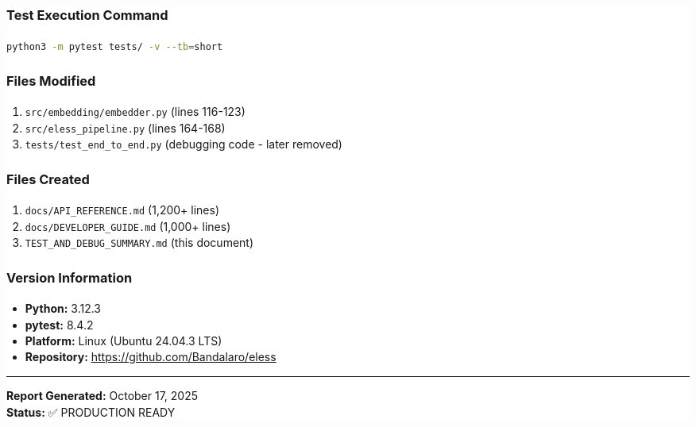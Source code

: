 ### Test Execution Command

```bash
python3 -m pytest tests/ -v --tb=short
```

### Files Modified

1. `src/embedding/embedder.py` (lines 116-123)
2. `src/eless_pipeline.py` (lines 164-168)
3. `tests/test_end_to_end.py` (debugging code - later removed)

### Files Created

1. `docs/API_REFERENCE.md` (1,200+ lines)
2. `docs/DEVELOPER_GUIDE.md` (1,000+ lines)
3. `TEST_AND_DEBUG_SUMMARY.md` (this document)

### Version Information

- **Python:** 3.12.3
- **pytest:** 8.4.2
- **Platform:** Linux (Ubuntu 24.04.3 LTS)
- **Repository:** https://github.com/Bandalaro/eless

---

**Report Generated:** October 17, 2025  
**Status:** ✅ PRODUCTION READY
